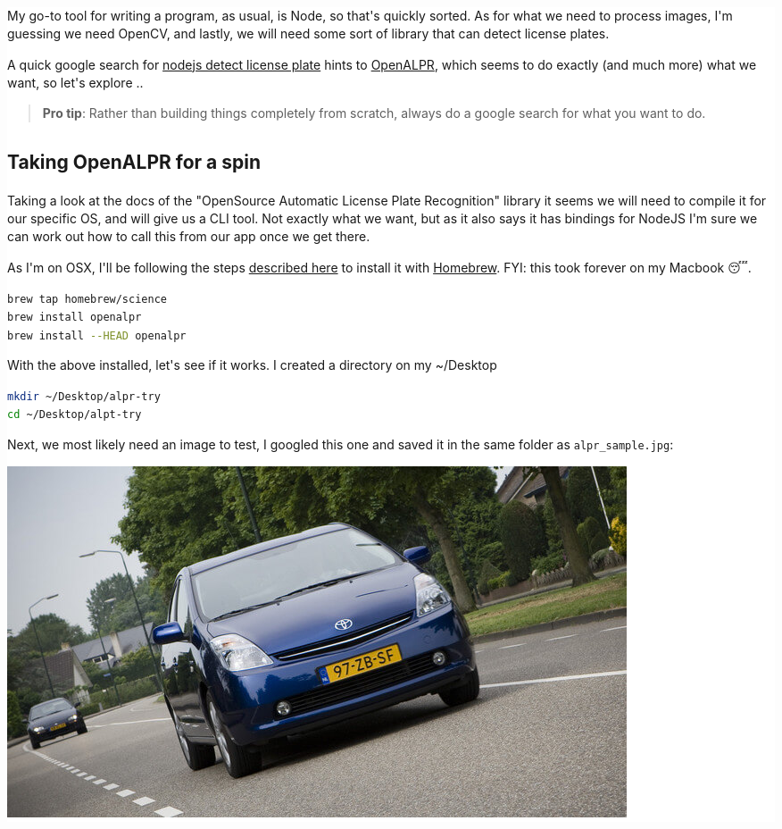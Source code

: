 My go-to tool for writing a program, as usual, is Node, so that's quickly sorted. As for what we need to process images, I'm guessing we need OpenCV, and lastly, we will need some sort of library that can detect license plates.

A quick google search for [nodejs detect license plate](https://www.google.com/search?q=nodejs+detect+license+plate) hints to [OpenALPR](https://github.com/openalpr/openalpr), which seems to do exactly (and much more) what we want, so let's explore ..

> **Pro tip**: Rather than building things completely from scratch, always do a google search for what you want to do.

## Taking OpenALPR for a spin

Taking a look at the docs of the "OpenSource Automatic License Plate Recognition" library it seems we will need to compile it for our specific OS, and will give us a CLI tool. Not exactly what we want, but as it also says it has bindings for NodeJS I'm sure we can work out how to call this from our app once we get there.

As I'm on OSX, I'll be following the steps [described here](https://github.com/openalpr/openalpr/wiki/Compilation-instructions-(OS-X)) to install it with [Homebrew](https://brew.sh/). FYI: this took forever on my Macbook 😴.

```bash
brew tap homebrew/science
brew install openalpr
brew install --HEAD openalpr
```

With the above installed, let's see if it works. I created a directory on my ~/Desktop

```bash
mkdir ~/Desktop/alpr-try
cd ~/Desktop/alpt-try
```

Next, we most likely need an image to test, I googled this one and saved it in the same folder as `alpr_sample.jpg`:

![ALPR Sample Image](/images/alpr/alpr_sample.jpg "ALPR Sample Image")

